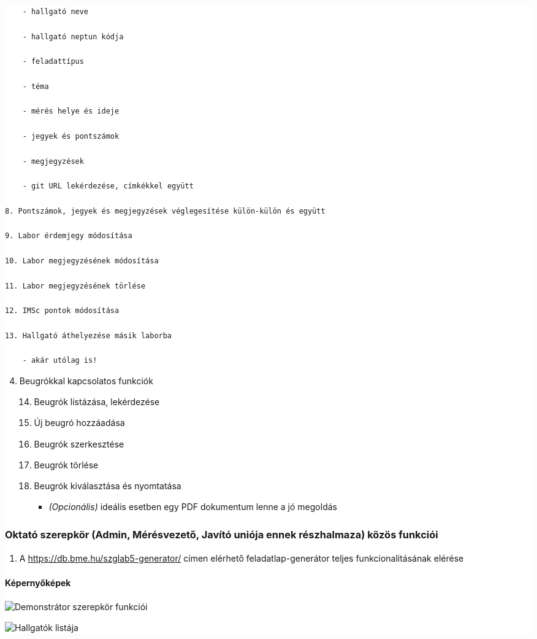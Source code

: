         - hallgató neve

        - hallgató neptun kódja

        - feladattípus

        - téma

        - mérés helye és ideje

        - jegyek és pontszámok

        - megjegyzések

        - git URL lekérdezése, címkékkel együtt

    8. Pontszámok, jegyek és megjegyzések véglegesítése külön-külön és együtt

    9. Labor érdemjegy módosítása

    10. Labor megjegyzésének módosítása

    11. Labor megjegyzésének törlése

    12. IMSc pontok módosítása

    13. Hallgató áthelyezése másik laborba

        - akár utólag is!

4. Beugrókkal kapcsolatos funkciók

    14. Beugrók listázása, lekérdezése

    15. Új beugró hozzáadása

    16. Beugrók szerkesztése

    17. Beugrók törlése

    18. Beugrók kiválasztása és nyomtatása

        - *(Opcionális)* ideális esetben egy PDF dokumentum lenne a jó megoldás


### Oktató szerepkör (Admin, Mérésvezető, Javító uniója ennek részhalmaza) közös funkciói

1. A https://db.bme.hu/szglab5-generator/ címen elérhető feladatlap-generátor teljes funkcionalitásának elérése

#### Képernyőképek

![Demonstrátor szerepkör funkciói](image_16.png)

![Hallgatók listája](image_17.png)
